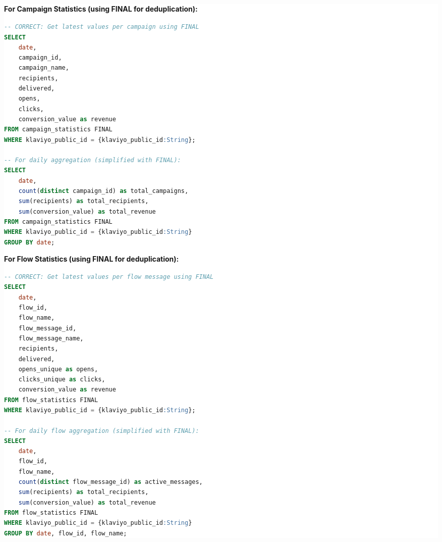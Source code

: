 **For Campaign Statistics (using FINAL for deduplication):**
```sql
-- CORRECT: Get latest values per campaign using FINAL
SELECT
    date,
    campaign_id,
    campaign_name,
    recipients,
    delivered,
    opens,
    clicks,
    conversion_value as revenue
FROM campaign_statistics FINAL
WHERE klaviyo_public_id = {klaviyo_public_id:String};

-- For daily aggregation (simplified with FINAL):
SELECT
    date,
    count(distinct campaign_id) as total_campaigns,
    sum(recipients) as total_recipients,
    sum(conversion_value) as total_revenue
FROM campaign_statistics FINAL
WHERE klaviyo_public_id = {klaviyo_public_id:String}
GROUP BY date;
```

**For Flow Statistics (using FINAL for deduplication):**
```sql
-- CORRECT: Get latest values per flow message using FINAL
SELECT
    date,
    flow_id,
    flow_name,
    flow_message_id,
    flow_message_name,
    recipients,
    delivered,
    opens_unique as opens,
    clicks_unique as clicks,
    conversion_value as revenue
FROM flow_statistics FINAL
WHERE klaviyo_public_id = {klaviyo_public_id:String};

-- For daily flow aggregation (simplified with FINAL):
SELECT
    date,
    flow_id,
    flow_name,
    count(distinct flow_message_id) as active_messages,
    sum(recipients) as total_recipients,
    sum(conversion_value) as total_revenue
FROM flow_statistics FINAL
WHERE klaviyo_public_id = {klaviyo_public_id:String}
GROUP BY date, flow_id, flow_name;
```
